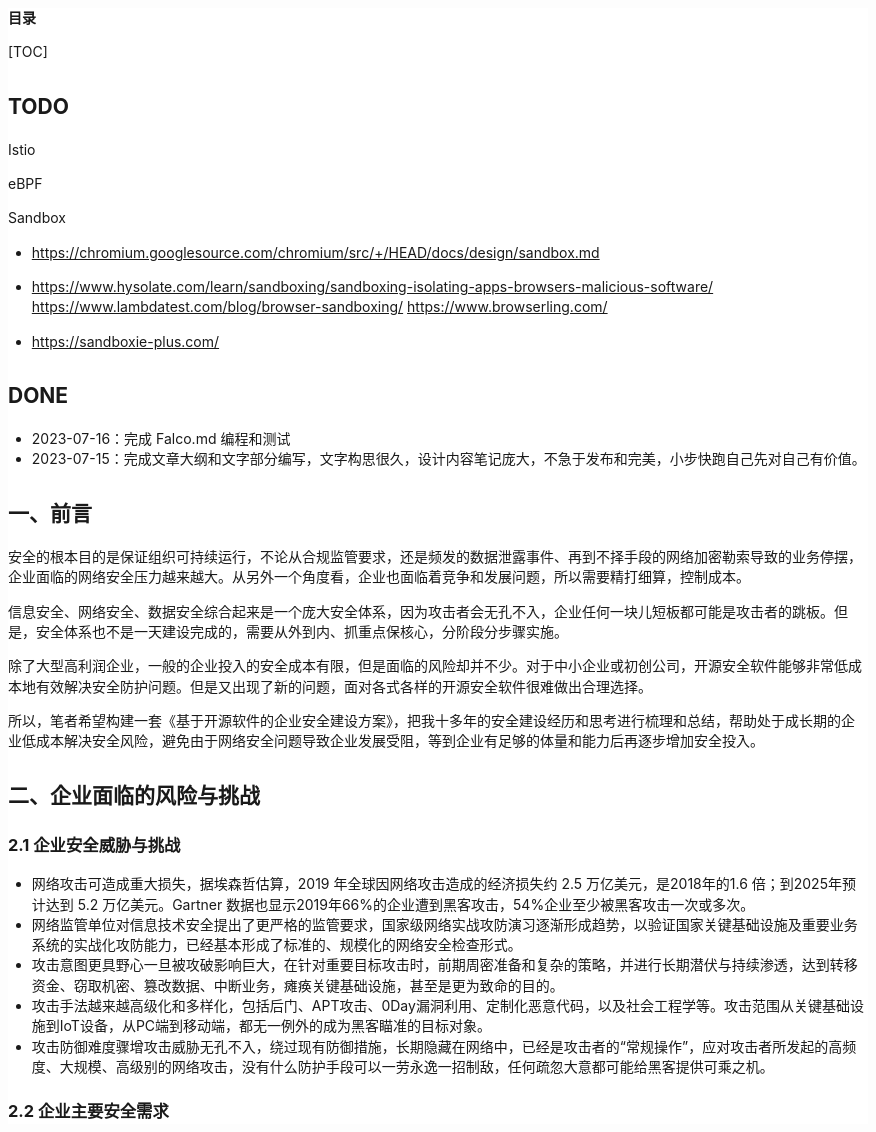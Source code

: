 **目录**

[TOC]



## TODO
Istio

eBPF

Sandbox

- https://chromium.googlesource.com/chromium/src/+/HEAD/docs/design/sandbox.md

- https://www.hysolate.com/learn/sandboxing/sandboxing-isolating-apps-browsers-malicious-software/
  https://www.lambdatest.com/blog/browser-sandboxing/
  https://www.browserling.com/
- https://sandboxie-plus.com/


## DONE

- 2023-07-16：完成 Falco.md 编程和测试
- 2023-07-15：完成文章大纲和文字部分编写，文字构思很久，设计内容笔记庞大，不急于发布和完美，小步快跑自己先对自己有价值。

## 一、前言

安全的根本目的是保证组织可持续运行，不论从合规监管要求，还是频发的数据泄露事件、再到不择手段的网络加密勒索导致的业务停摆，企业面临的网络安全压力越来越大。从另外一个角度看，企业也面临着竞争和发展问题，所以需要精打细算，控制成本。

信息安全、网络安全、数据安全综合起来是一个庞大安全体系，因为攻击者会无孔不入，企业任何一块儿短板都可能是攻击者的跳板。但是，安全体系也不是一天建设完成的，需要从外到内、抓重点保核心，分阶段分步骤实施。

除了大型高利润企业，一般的企业投入的安全成本有限，但是面临的风险却并不少。对于中小企业或初创公司，开源安全软件能够非常低成本地有效解决安全防护问题。但是又出现了新的问题，面对各式各样的开源安全软件很难做出合理选择。

所以，笔者希望构建一套《基于开源软件的企业安全建设方案》，把我十多年的安全建设经历和思考进行梳理和总结，帮助处于成长期的企业低成本解决安全风险，避免由于网络安全问题导致企业发展受阻，等到企业有足够的体量和能力后再逐步增加安全投入。



## 二、企业面临的风险与挑战

### 2.1 企业安全威胁与挑战

- 网络攻击可造成重大损失，据埃森哲估算，2019 年全球因网络攻击造成的经济损失约 2.5 万亿美元，是2018年的1.6 倍；到2025年预计达到 5.2 万亿美元。Gartner 数据也显示2019年66%的企业遭到黑客攻击，54%企业至少被黑客攻击一次或多次。
- 网络监管单位对信息技术安全提出了更严格的监管要求，国家级网络实战攻防演习逐渐形成趋势，以验证国家关键基础设施及重要业务系统的实战化攻防能力，已经基本形成了标准的、规模化的网络安全检查形式。 
- 攻击意图更具野心一旦被攻破影响巨大，在针对重要目标攻击时，前期周密准备和复杂的策略，并进行长期潜伏与持续渗透，达到转移资金、窃取机密、篡改数据、中断业务，瘫痪关键基础设施，甚至是更为致命的目的。 
- 攻击手法越来越高级化和多样化，包括后门、APT攻击、0Day漏洞利用、定制化恶意代码，以及社会工程学等。攻击范围从关键基础设施到IoT设备，从PC端到移动端，都无一例外的成为黑客瞄准的目标对象。 
- 攻击防御难度骤增攻击威胁无孔不入，绕过现有防御措施，长期隐藏在网络中，已经是攻击者的“常规操作”，应对攻击者所发起的高频度、大规模、高级别的网络攻击，没有什么防护手段可以一劳永逸一招制敌，任何疏忽大意都可能给黑客提供可乘之机。 

### 2.2 企业主要安全需求
